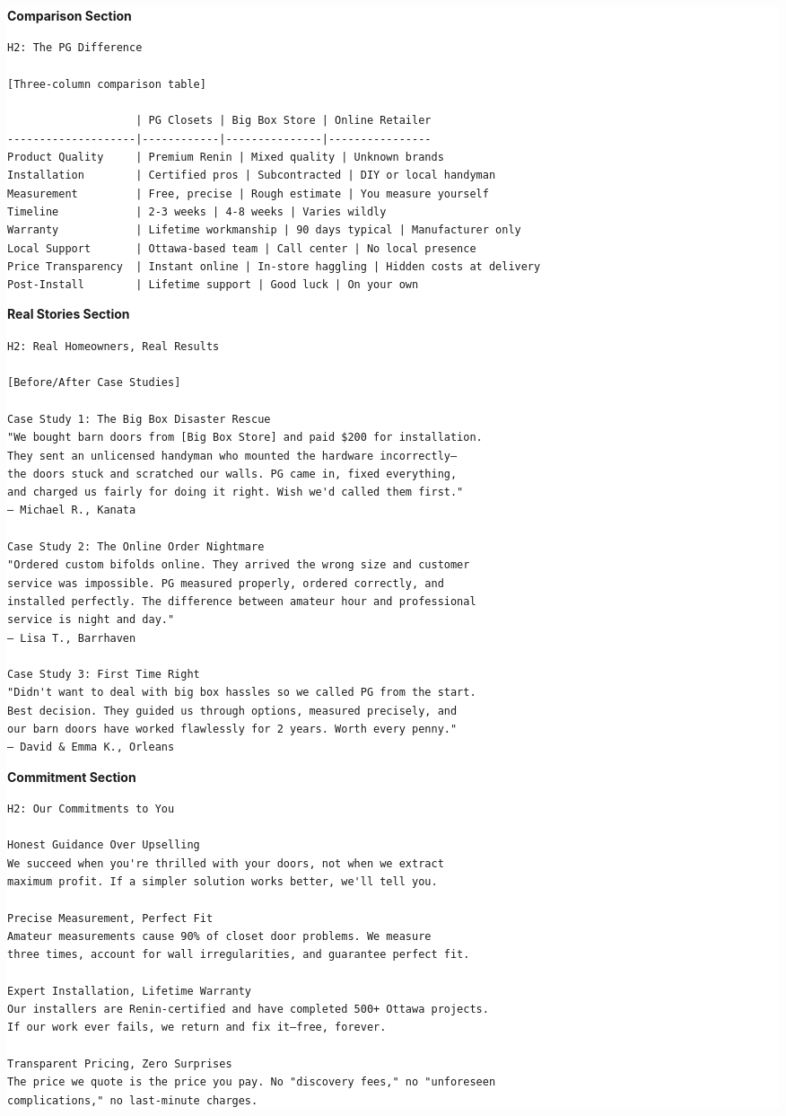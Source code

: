 **Comparison Section**
```
H2: The PG Difference

[Three-column comparison table]

                    | PG Closets | Big Box Store | Online Retailer
--------------------|------------|---------------|----------------
Product Quality     | Premium Renin | Mixed quality | Unknown brands
Installation        | Certified pros | Subcontracted | DIY or local handyman
Measurement         | Free, precise | Rough estimate | You measure yourself
Timeline            | 2-3 weeks | 4-8 weeks | Varies wildly
Warranty            | Lifetime workmanship | 90 days typical | Manufacturer only
Local Support       | Ottawa-based team | Call center | No local presence
Price Transparency  | Instant online | In-store haggling | Hidden costs at delivery
Post-Install        | Lifetime support | Good luck | On your own
```

**Real Stories Section**
```
H2: Real Homeowners, Real Results

[Before/After Case Studies]

Case Study 1: The Big Box Disaster Rescue
"We bought barn doors from [Big Box Store] and paid $200 for installation.
They sent an unlicensed handyman who mounted the hardware incorrectly—
the doors stuck and scratched our walls. PG came in, fixed everything,
and charged us fairly for doing it right. Wish we'd called them first."
— Michael R., Kanata

Case Study 2: The Online Order Nightmare
"Ordered custom bifolds online. They arrived the wrong size and customer
service was impossible. PG measured properly, ordered correctly, and
installed perfectly. The difference between amateur hour and professional
service is night and day."
— Lisa T., Barrhaven

Case Study 3: First Time Right
"Didn't want to deal with big box hassles so we called PG from the start.
Best decision. They guided us through options, measured precisely, and
our barn doors have worked flawlessly for 2 years. Worth every penny."
— David & Emma K., Orleans
```

**Commitment Section**
```
H2: Our Commitments to You

Honest Guidance Over Upselling
We succeed when you're thrilled with your doors, not when we extract
maximum profit. If a simpler solution works better, we'll tell you.

Precise Measurement, Perfect Fit
Amateur measurements cause 90% of closet door problems. We measure
three times, account for wall irregularities, and guarantee perfect fit.

Expert Installation, Lifetime Warranty
Our installers are Renin-certified and have completed 500+ Ottawa projects.
If our work ever fails, we return and fix it—free, forever.

Transparent Pricing, Zero Surprises
The price we quote is the price you pay. No "discovery fees," no "unforeseen
complications," no last-minute charges.

```